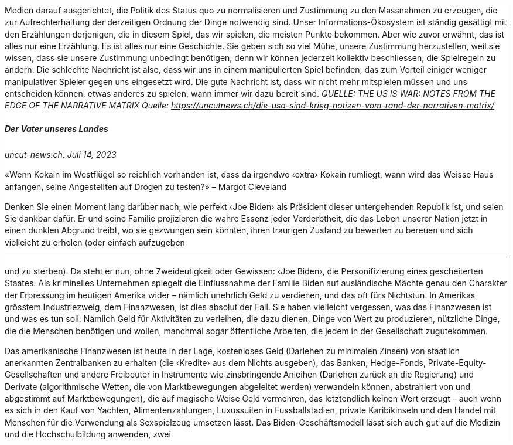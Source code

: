 Medien darauf ausgerichtet, die Politik des Status quo zu normalisieren und Zustimmung zu den Massnahmen zu erzeugen, die zur Aufrechterhaltung der derzeitigen Ordnung der Dinge notwendig sind. Unser Informations-Ökosystem ist ständig gesättigt mit den Erzählungen derjenigen, die in diesem Spiel, das wir
spielen, die meisten Punkte bekommen.
Aber wie zuvor erwähnt, das ist alles nur eine Erzählung. Es ist alles nur eine Geschichte. Sie geben sich so
viel Mühe, unsere Zustimmung herzustellen, weil sie wissen, dass sie unsere Zustimmung unbedingt benötigen, denn wir können jederzeit kollektiv beschliessen, die Spielregeln zu ändern.
Die schlechte Nachricht ist also, dass wir uns in einem manipulierten Spiel befinden, das zum Vorteil einiger
weniger manipulativer Spieler gegen uns eingesetzt wird. Die gute Nachricht ist, dass wir nicht mehr mitspielen müssen und uns entscheiden können, etwas anderes zu spielen, wann immer wir dazu bereit sind.
_QUELLE: THE US IS WAR: NOTES FROM THE EDGE OF THE NARRATIVE MATRIX_
_Quelle: https://uncutnews.ch/die-usa-sind-krieg-notizen-vom-rand-der-narrativen-matrix/_

##### Der Vater unseres Landes

_uncut-news.ch, Juli 14, 2023_

«Wenn Kokain im Westflügel so reichlich vorhanden ist, dass da irgendwo ‹extra› Kokain rumliegt, wann
wird das Weisse Haus anfangen, seine Angestellten auf Drogen zu testen?» – Margot Cleveland

Denken Sie einen Moment lang darüber nach, wie perfekt ‹Joe Biden› als Präsident dieser untergehenden
Republik ist, und seien Sie dankbar dafür. Er und seine Familie projizieren die wahre Essenz jeder Verderbtheit, die das Leben unserer Nation jetzt in einen dunklen Abgrund treibt, wo sie gezwungen sein könnten,
ihren traurigen Zustand zu bewerten zu bereuen und sich vielleicht zu erholen (oder einfach aufzugeben


-----

und zu sterben). Da steht er nun, ohne Zweideutigkeit oder Gewissen: ‹Joe Biden›, die Personifizierung
eines gescheiterten Staates.
Als kriminelles Unternehmen spiegelt die Einflussnahme der Familie Biden auf ausländische Mächte genau
den Charakter der Erpressung im heutigen Amerika wider – nämlich unehrlich Geld zu verdienen, und das
oft fürs Nichtstun. In Amerikas grösstem Industriezweig, dem Finanzwesen, ist dies absolut der Fall. Sie
haben vielleicht vergessen, was das Finanzwesen ist und was es tun soll: Nämlich Geld für Aktivitäten zu
verleihen, die dazu dienen, Dinge von Wert zu produzieren, nützliche Dinge, die die Menschen benötigen
und wollen, manchmal sogar öffentliche Arbeiten, die jedem in der Gesellschaft zugutekommen.

Das amerikanische Finanzwesen ist heute in der Lage, kostenloses Geld (Darlehen zu minimalen Zinsen)
von staatlich anerkannten Zentralbanken zu erhalten (die ‹Kredite› aus dem Nichts ausgeben), das Banken,
Hedge-Fonds, Private-Equity-Gesellschaften und andere Freibeuter in Instrumente wie zinsbringende Anleihen (Darlehen zurück an die Regierung) und Derivate (algorithmische Wetten, die von Marktbewegungen
abgeleitet werden) verwandeln können, abstrahiert von und abgestimmt auf Marktbewegungen), die auf
magische Weise Geld vermehren, das letztendlich keinen Wert erzeugt – auch wenn es sich in den Kauf von
Yachten, Alimentenzahlungen, Luxussuiten in Fussballstadien, private Karibikinseln und den Handel mit
Menschen für die Verwendung als Sexspielzeug umsetzen lässt.
Das Biden-Geschäftsmodell lässt sich auch gut auf die Medizin und die Hochschulbildung anwenden, zwei